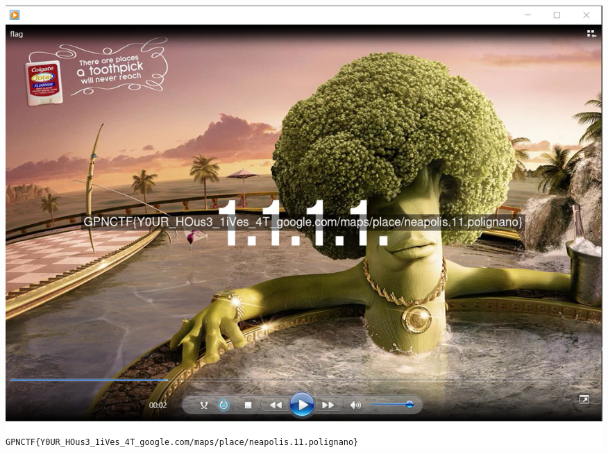 ![image](./pcs/flag.PNG)

`GPNCTF{Y0UR_HOus3_1iVes_4T_google.com/maps/place/neapolis.11.polignano}`
